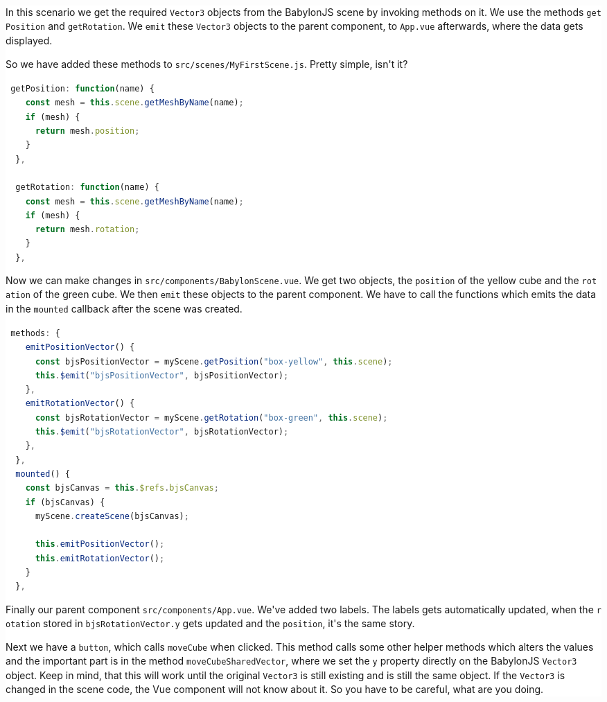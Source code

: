 In this scenario we get the required `Vector3` objects from the BabylonJS scene by invoking methods on it. We use the methods `getPosition` and `getRotation`. We `emit` these `Vector3` objects to the parent component, to `App.vue` afterwards, where the data gets displayed.

So we have added these methods to `src/scenes/MyFirstScene.js`. Pretty simple, isn't it?

```jsx
 getPosition: function(name) {
    const mesh = this.scene.getMeshByName(name);
    if (mesh) {
      return mesh.position;
    }
  },

  getRotation: function(name) {
    const mesh = this.scene.getMeshByName(name);
    if (mesh) {
      return mesh.rotation;
    }
  },
```

Now we can make changes in `src/components/BabylonScene.vue`. We get two objects, the `position` of the yellow cube and the `rotation` of the green cube. We then `emit` these objects to the parent component. We have to call the functions which emits the data in the `mounted` callback after the scene was created.

```jsx
 methods: {
    emitPositionVector() {
      const bjsPositionVector = myScene.getPosition("box-yellow", this.scene);
      this.$emit("bjsPositionVector", bjsPositionVector);
    },
    emitRotationVector() {
      const bjsRotationVector = myScene.getRotation("box-green", this.scene);
      this.$emit("bjsRotationVector", bjsRotationVector);
    },
  },
  mounted() {
    const bjsCanvas = this.$refs.bjsCanvas;
    if (bjsCanvas) {
      myScene.createScene(bjsCanvas);

      this.emitPositionVector();
      this.emitRotationVector();
    }
  },
```

Finally our parent component `src/components/App.vue`. We've added two labels. The labels gets automatically updated, when the `rotation` stored in `bjsRotationVector.y` gets updated and the `position`, it's the same story.

Next we have a `button`, which calls `moveCube` when clicked. This method calls some other helper methods which alters the values and the important part is in the method `moveCubeSharedVector`, where we set the `y` property directly on the BabylonJS `Vector3` object. Keep in mind, that this will work until the original `Vector3` is still existing and is still the same object. If the `Vector3` is changed in the scene code, the Vue component will not know about it. So you have to be careful, what are you doing.
